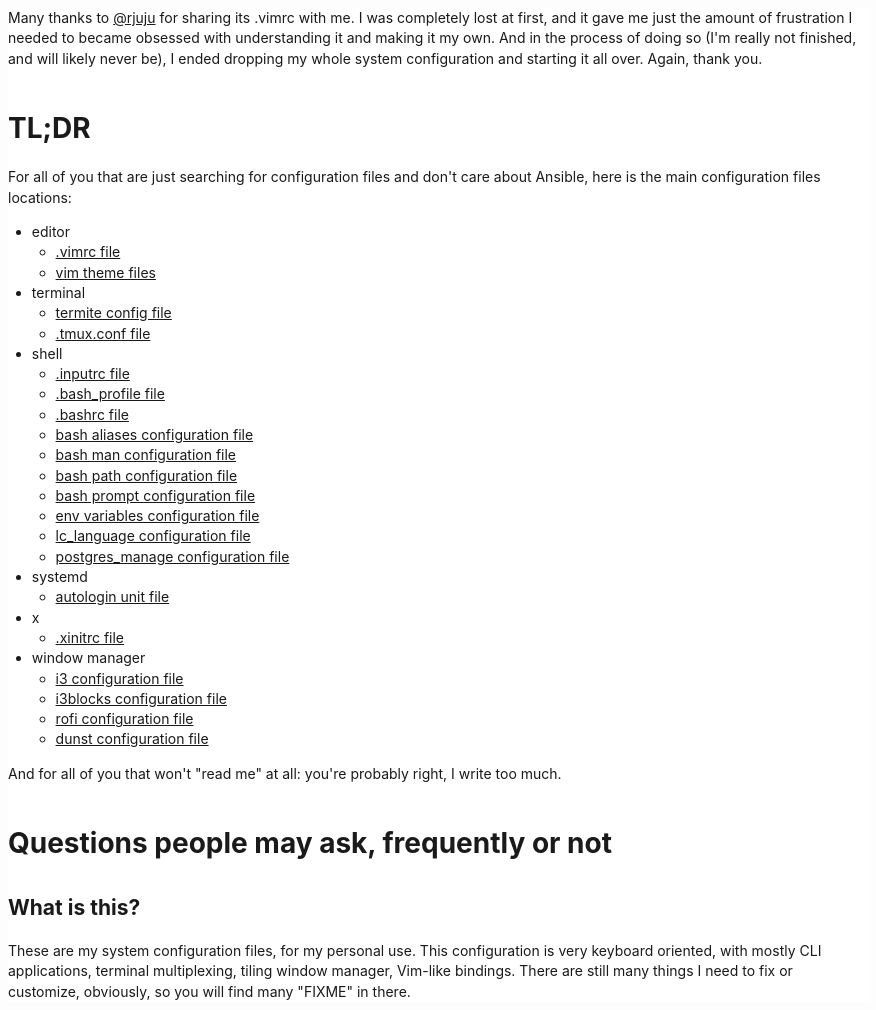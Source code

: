 
Many thanks to [@rjuju](https://github.com/rjuju) for sharing its .vimrc with me.
I was completely lost at first, and it gave me just the amount of frustration I needed to became obsessed with understanding it and making it my own.
And in the process of doing so (I'm really not finished, and will likely never be), I ended dropping my whole system configuration and starting it all over.
Again, thank you.

# TL;DR

For all of you that are just searching for configuration files and don't care about Ansible, here is the main configuration files locations:

- editor
  - [.vimrc file](roles/editor/templates/vimrc.j2)
  - [vim theme files](roles/editor/files/)
- terminal
  - [termite config file](roles/terminal/templates/termiteconfig.j2)
  - [.tmux.conf file](roles/terminal/templates/tmux.j2)
- shell
  - [.inputrc file](roles/shell/files/inputrc.sh)
  - [.bash_profile file](roles/shell/files/bash_profile.sh)
  - [.bashrc file](roles/shell/files/bashrc.sh)
  - [bash aliases configuration file](roles/shell/files/bash_aliases.sh)
  - [bash man configuration file](roles/shell/files/bash_colored_man.sh)
  - [bash path configuration file](roles/shell/files/bash_path.sh)
  - [bash prompt configuration file](roles/shell/files/bash_prompt.sh)
  - [env variables configuration file](roles/shell/files/env.sh)
  - [lc_language configuration file](roles/shell/files/lc_language.sh)
  - [postgres_manage configuration file](roles/shell/templates/postgres_manage.j2)
- systemd
  - [autologin unit file](roles/systemd/templates/getty-tty1-override.j2)
- x
  - [.xinitrc file](roles/x/files/xinitrc)
- window manager
  - [i3 configuration file](roles/wm/templates/i3config.j2)
  - [i3blocks configuration file](roles/wm/templates/i3blocks.j2)
  - [rofi configuration file](roles/wm/templates/rofi.j2)
  - [dunst configuration file](roles/wm/templates/dunstrc.j2)

And for all of you that won't "read me" at all: you're probably right, I write too much.


# Questions people may ask, frequently or not

## What is this?

These are my system configuration files, for my personal use.
This configuration is very keyboard oriented, with mostly CLI applications, terminal multiplexing, tiling window manager, Vim-like bindings.
There are still many things I need to fix or customize, obviously, so you will find many "FIXME" in there.
